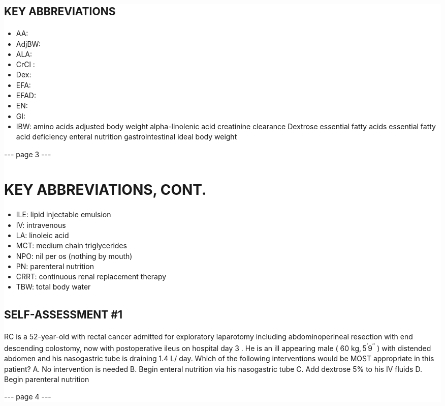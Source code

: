 
## KEY ABBREVIATIONS

- AA:
- AdjBW:
- ALA:
- CrCl :
- Dex:
- EFA:
- EFAD:
- EN:
- GI:
- IBW:
amino acids
adjusted body weight
alpha-linolenic acid
creatinine clearance
Dextrose
essential fatty acids
essential fatty acid deficiency
enteral nutrition
gastrointestinal
ideal body weight

--- page 3 ---

# KEY ABBREVIATIONS, CONT. 

- ILE: lipid injectable emulsion
- IV: intravenous
- LA: linoleic acid
- MCT: medium chain triglycerides
- NPO: nil per os (nothing by mouth)
- PN: parenteral nutrition
- CRRT: continuous renal replacement therapy
- TBW: total body water


## SELF-ASSESSMENT \#1

RC is a 52-year-old with rectal cancer admitted for exploratory laparotomy including abdominoperineal resection with end descending colostomy, now with postoperative ileus on hospital day 3 . He is an ill appearing male ( $60 \mathrm{~kg}, 5^{\prime} 9^{\prime \prime}$ ) with distended abdomen and his nasogastric tube is draining $1.4 \mathrm{~L} /$ day. Which of the following interventions would be MOST appropriate in this patient?
A. No intervention is needed
B. Begin enteral nutrition via his nasogastric tube
C. Add dextrose 5\% to his IV fluids
D. Begin parenteral nutrition

--- page 4 ---
